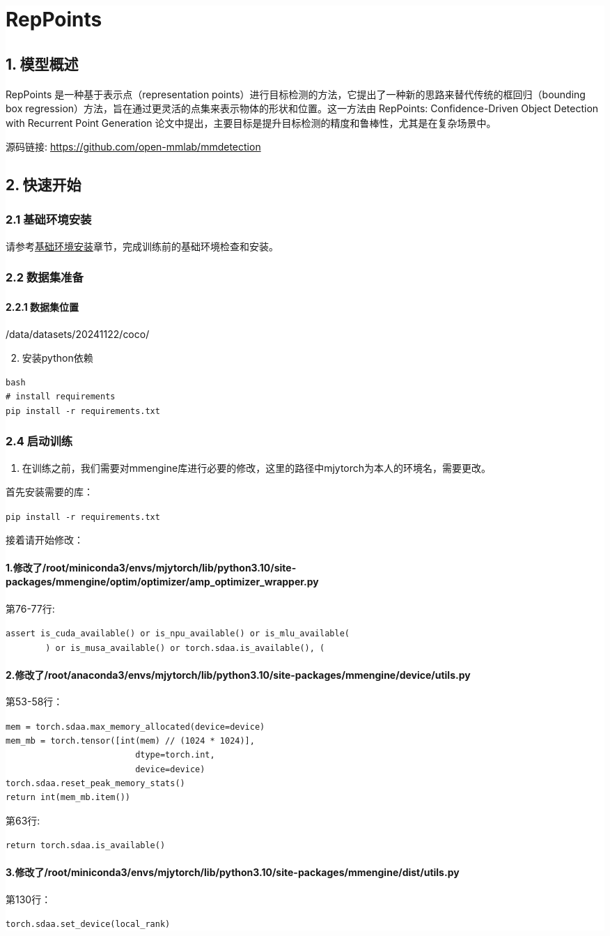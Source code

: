 # RepPoints

## 1. 模型概述
RepPoints 是一种基于表示点（representation points）进行目标检测的方法，它提出了一种新的思路来替代传统的框回归（bounding box regression）方法，旨在通过更灵活的点集来表示物体的形状和位置。这一方法由 RepPoints: Confidence-Driven Object Detection with Recurrent Point Generation 论文中提出，主要目标是提升目标检测的精度和鲁棒性，尤其是在复杂场景中。

源码链接: https://github.com/open-mmlab/mmdetection

## 2. 快速开始

### 2.1 基础环境安装

请参考[基础环境安装](../../../../doc/Environment.md)章节，完成训练前的基础环境检查和安装。


### 2.2 数据集准备

#### 2.2.1 数据集位置
/data/datasets/20241122/coco/


2. 安装python依赖
``` 
bash
# install requirements
pip install -r requirements.txt
```
### 2.4 启动训练
1. 在训练之前，我们需要对mmengine库进行必要的修改，这里的路径中mjytorch为本人的环境名，需要更改。

首先安装需要的库：
``` 
pip install -r requirements.txt
```
接着请开始修改：
#### 1.修改了/root/miniconda3/envs/mjytorch/lib/python3.10/site-packages/mmengine/optim/optimizer/amp_optimizer_wrapper.py
第76-77行:
``` 
assert is_cuda_available() or is_npu_available() or is_mlu_available(
        ) or is_musa_available() or torch.sdaa.is_available(), (
```
#### 2.修改了/root/anaconda3/envs/mjytorch/lib/python3.10/site-packages/mmengine/device/utils.py
第53-58行：
```
mem = torch.sdaa.max_memory_allocated(device=device)
mem_mb = torch.tensor([int(mem) // (1024 * 1024)],
                          dtype=torch.int,
                          device=device)
torch.sdaa.reset_peak_memory_stats()
return int(mem_mb.item())
```
第63行:
 ```
 return torch.sdaa.is_available()
 ```
#### 3.修改了/root/miniconda3/envs/mjytorch/lib/python3.10/site-packages/mmengine/dist/utils.py
第130行：
```
torch.sdaa.set_device(local_rank)
```